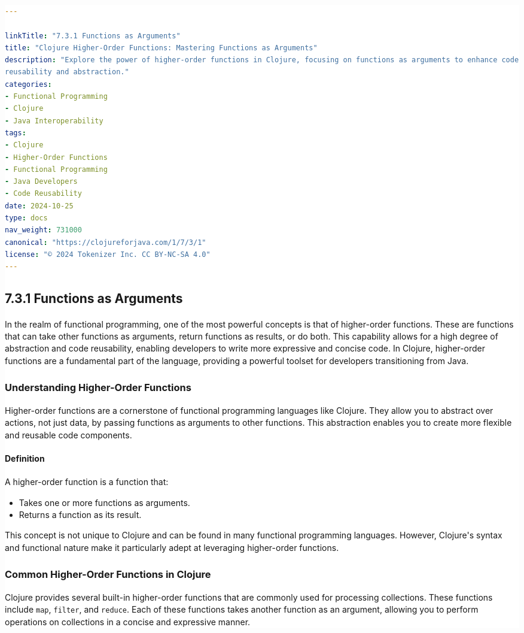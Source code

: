 ```yaml
---

linkTitle: "7.3.1 Functions as Arguments"
title: "Clojure Higher-Order Functions: Mastering Functions as Arguments"
description: "Explore the power of higher-order functions in Clojure, focusing on functions as arguments to enhance code reusability and abstraction."
categories:
- Functional Programming
- Clojure
- Java Interoperability
tags:
- Clojure
- Higher-Order Functions
- Functional Programming
- Java Developers
- Code Reusability
date: 2024-10-25
type: docs
nav_weight: 731000
canonical: "https://clojureforjava.com/1/7/3/1"
license: "© 2024 Tokenizer Inc. CC BY-NC-SA 4.0"
---
```


## 7.3.1 Functions as Arguments

In the realm of functional programming, one of the most powerful concepts is that of higher-order functions. These are functions that can take other functions as arguments, return functions as results, or do both. This capability allows for a high degree of abstraction and code reusability, enabling developers to write more expressive and concise code. In Clojure, higher-order functions are a fundamental part of the language, providing a powerful toolset for developers transitioning from Java.

### Understanding Higher-Order Functions

Higher-order functions are a cornerstone of functional programming languages like Clojure. They allow you to abstract over actions, not just data, by passing functions as arguments to other functions. This abstraction enables you to create more flexible and reusable code components.

#### Definition

A higher-order function is a function that:

- Takes one or more functions as arguments.
- Returns a function as its result.

This concept is not unique to Clojure and can be found in many functional programming languages. However, Clojure's syntax and functional nature make it particularly adept at leveraging higher-order functions.

### Common Higher-Order Functions in Clojure

Clojure provides several built-in higher-order functions that are commonly used for processing collections. These functions include `map`, `filter`, and `reduce`. Each of these functions takes another function as an argument, allowing you to perform operations on collections in a concise and expressive manner.
